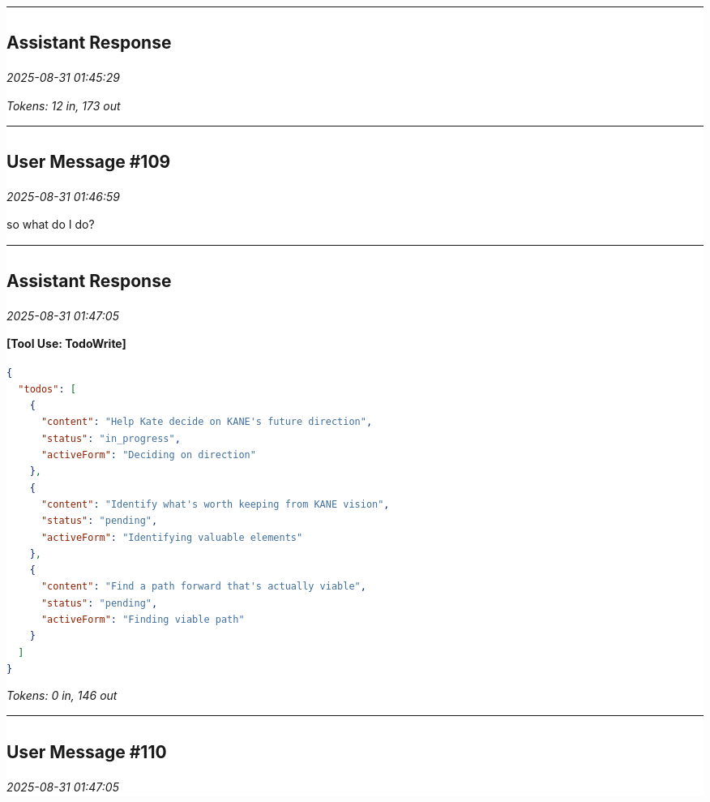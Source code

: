 

---

## Assistant Response
*2025-08-31 01:45:29*


*Tokens: 12 in, 173 out*

---

## User Message #109
*2025-08-31 01:46:59*

so what do I do?

---

## Assistant Response
*2025-08-31 01:47:05*

**[Tool Use: TodoWrite]**

```json
{
  "todos": [
    {
      "content": "Help Kate decide on KANE's future direction",
      "status": "in_progress",
      "activeForm": "Deciding on direction"
    },
    {
      "content": "Identify what's worth keeping from KANE vision",
      "status": "pending",
      "activeForm": "Identifying valuable elements"
    },
    {
      "content": "Find a path forward that's actually viable",
      "status": "pending",
      "activeForm": "Finding viable path"
    }
  ]
}
```


*Tokens: 0 in, 146 out*

---

## User Message #110
*2025-08-31 01:47:05*
